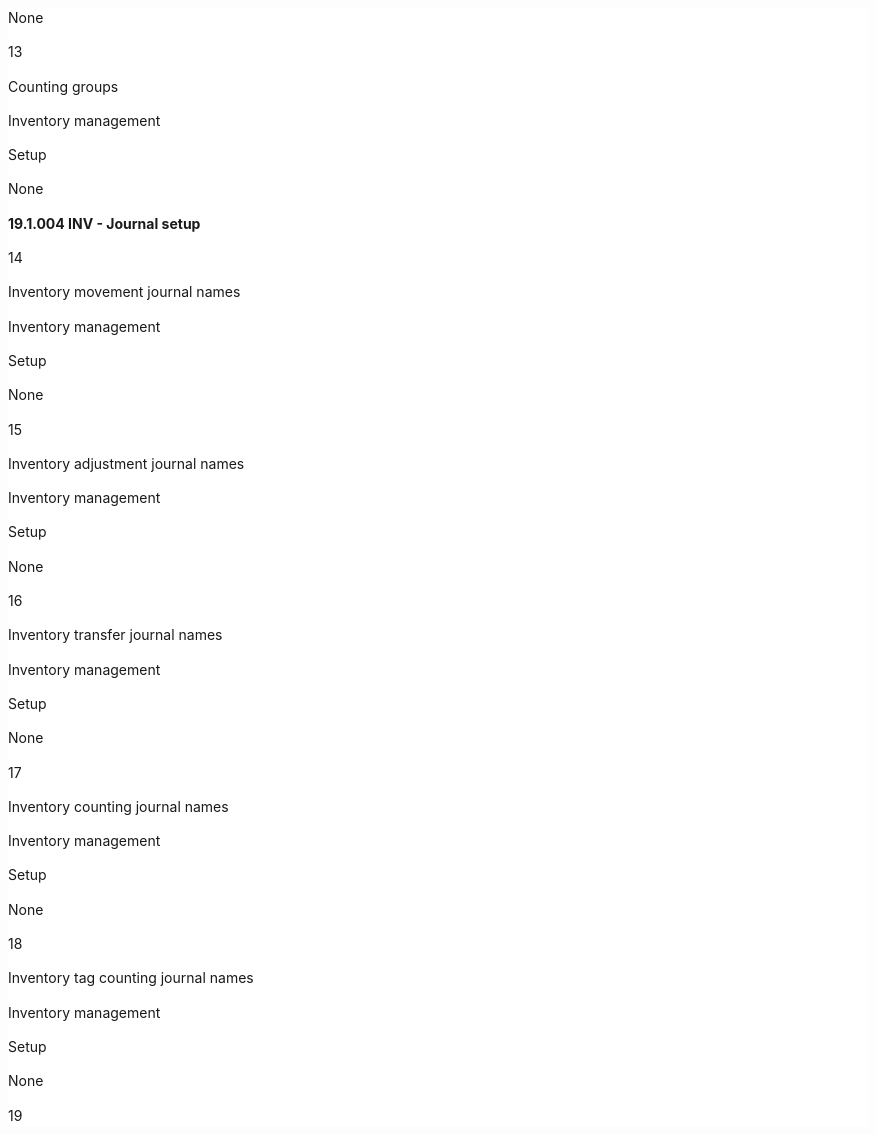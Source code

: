 None

13

Counting groups

Inventory management

Setup

None

**19.1.004 INV - Journal setup**

14

Inventory movement journal names

Inventory management

Setup

None

15

Inventory adjustment journal names

Inventory management

Setup

None

16

Inventory transfer journal names

Inventory management

Setup

None

17

Inventory counting journal names

Inventory management

Setup

None

18

Inventory tag counting journal names

Inventory management

Setup

None

19
